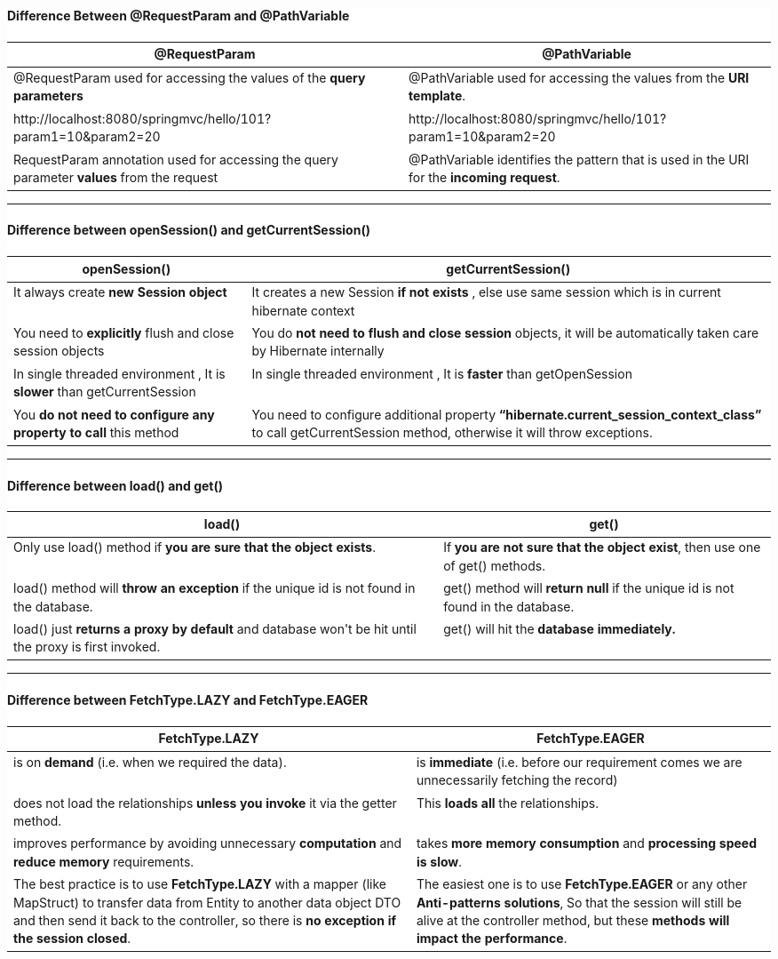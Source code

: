 
#### Difference Between @RequestParam and @PathVariable
| @RequestParam   |@PathVariable   |
| ------------ | ------------ |
|   @RequestParam used for accessing the values of the **query parameters**  | @PathVariable used for accessing the values from the **URI template**.  |
http://localhost:8080/springmvc/hello/101?param1=10&param2=20|http://localhost:8080/springmvc/hello/101?param1=10&amp;param2=20|
RequestParam annotation used for accessing the query parameter **values** from the request|@PathVariable identifies the pattern that is used in the URI for the **incoming request**. 



------------




####  Difference between openSession() and getCurrentSession()
|  openSession()  | getCurrentSession()  |
| ------------ | ------------ |
| It always create **new Session object**|It creates a new Session **if not exists** , else use same session which is in current hibernate context
You need to **explicitly** flush and close session objects|You do **not need to flush and close session** objects, it will be automatically taken care by Hibernate internally|
In single threaded environment , It is **slower** than getCurrentSession|In single threaded environment , It is **faster** than getOpenSession
You **do not need to configure any property to call** this method|You need to configure additional property **“hibernate.current_session_context_class”** to call getCurrentSession method, otherwise it will throw exceptions.


------------


####  Difference between load() and get()
| load()  | get()  |
| ------------ | ------------ |
|  Only use load() method if **you are sure that the object exists**. |If **you are not sure that the object exist**, then use one of get() methods.   |
load() method will **throw an exception** if the unique id is not found in the database.|get() method will **return null** if the unique id is not found in the database.
load() just **returns a proxy by default** and database won't be hit until the proxy is first invoked.|get() will hit the **database immediately.**


------------


####  Difference between FetchType.LAZY and FetchType.EAGER
| FetchType.LAZY  | FetchType.EAGER  |
| ------------ | ------------ |
|   is on **demand** (i.e. when we required the data). |  is **immediate** (i.e. before our requirement comes we are unnecessarily fetching the record)   |
 does not load the relationships **unless you invoke** it via the getter method. |This **loads all** the relationships.
improves performance by avoiding unnecessary **computation** and **reduce memory** requirements.| takes **more memory consumption** and **processing speed is slow**. 
The best practice is to use **FetchType.LAZY** with a mapper (like MapStruct) to transfer data from Entity to another data object DTO and then send it back to the controller, so there is **no exception if the session closed**.|The easiest one is to use **FetchType.EAGER** or any other **Anti-patterns solutions**, So that the session will still be alive at the controller method, but these **methods will impact the performance**.
